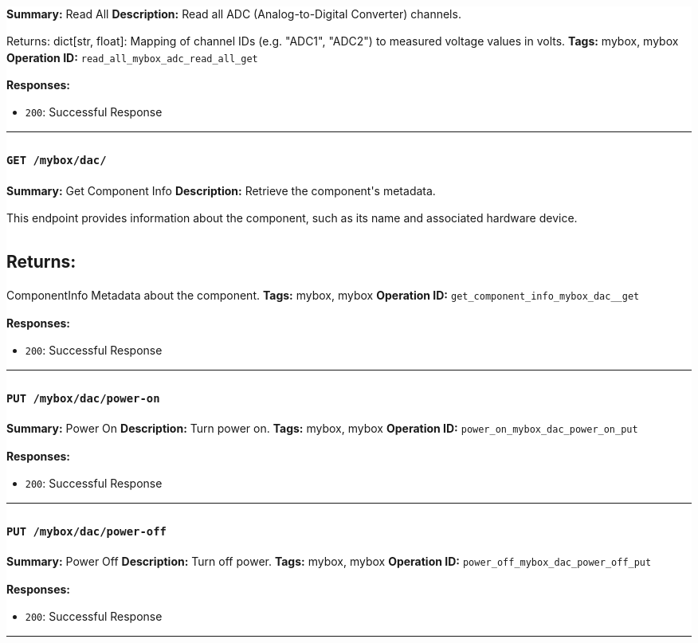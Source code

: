 **Summary:** Read All
**Description:** Read all ADC (Analog-to-Digital Converter) channels.

Returns:
    dict[str, float]: Mapping of channel IDs (e.g. "ADC1", "ADC2") to measured
    voltage values in volts.
**Tags:** mybox, mybox
**Operation ID:** `read_all_mybox_adc_read_all_get`

**Responses:**
- `200`: Successful Response

---

### `GET /mybox/dac/`

**Summary:** Get Component Info
**Description:** Retrieve the component's metadata.

This endpoint provides information about the component, such as its name and associated hardware device.

Returns:
--------
ComponentInfo
    Metadata about the component.
**Tags:** mybox, mybox
**Operation ID:** `get_component_info_mybox_dac__get`

**Responses:**
- `200`: Successful Response

---

### `PUT /mybox/dac/power-on`

**Summary:** Power On
**Description:** Turn power on.
**Tags:** mybox, mybox
**Operation ID:** `power_on_mybox_dac_power_on_put`

**Responses:**
- `200`: Successful Response

---

### `PUT /mybox/dac/power-off`

**Summary:** Power Off
**Description:** Turn off power.
**Tags:** mybox, mybox
**Operation ID:** `power_off_mybox_dac_power_off_put`

**Responses:**
- `200`: Successful Response

---